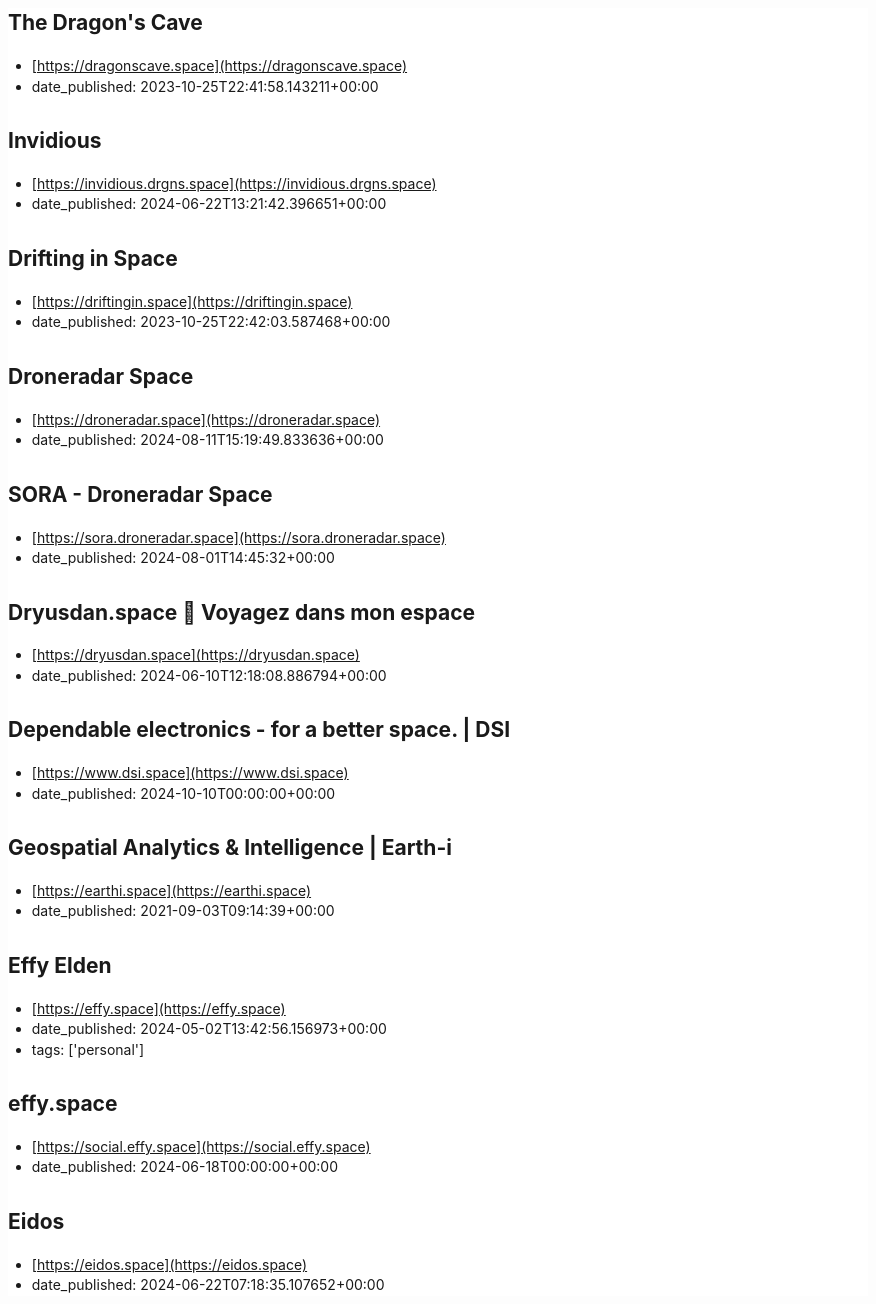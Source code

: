  ## The Dragon's Cave
 - [https://dragonscave.space](https://dragonscave.space)
 - date_published: 2023-10-25T22:41:58.143211+00:00

 ## Invidious
 - [https://invidious.drgns.space](https://invidious.drgns.space)
 - date_published: 2024-06-22T13:21:42.396651+00:00

 ## Drifting in Space
 - [https://driftingin.space](https://driftingin.space)
 - date_published: 2023-10-25T22:42:03.587468+00:00

 ## Droneradar Space
 - [https://droneradar.space](https://droneradar.space)
 - date_published: 2024-08-11T15:19:49.833636+00:00

 ## SORA - Droneradar Space
 - [https://sora.droneradar.space](https://sora.droneradar.space)
 - date_published: 2024-08-01T14:45:32+00:00

 ## Dryusdan.space 🚀 Voyagez dans mon espace
 - [https://dryusdan.space](https://dryusdan.space)
 - date_published: 2024-06-10T12:18:08.886794+00:00

 ## Dependable electronics - for a better space. | DSI
 - [https://www.dsi.space](https://www.dsi.space)
 - date_published: 2024-10-10T00:00:00+00:00

 ## Geospatial Analytics & Intelligence | Earth-i
 - [https://earthi.space](https://earthi.space)
 - date_published: 2021-09-03T09:14:39+00:00

 ## Effy Elden
 - [https://effy.space](https://effy.space)
 - date_published: 2024-05-02T13:42:56.156973+00:00
 - tags: ['personal']

 ## effy.space
 - [https://social.effy.space](https://social.effy.space)
 - date_published: 2024-06-18T00:00:00+00:00

 ## Eidos
 - [https://eidos.space](https://eidos.space)
 - date_published: 2024-06-22T07:18:35.107652+00:00
